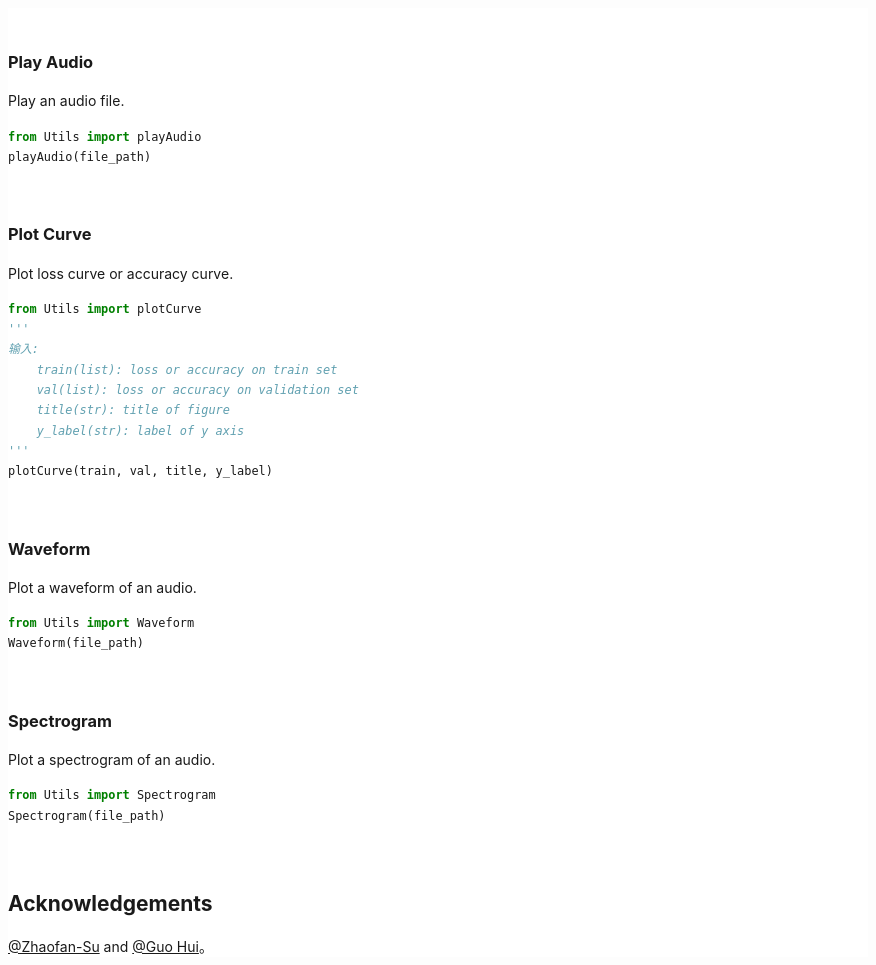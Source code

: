&nbsp;

### Play Audio

Play an audio file.

```python
from Utils import playAudio
playAudio(file_path)
```

&nbsp;

### Plot Curve

Plot loss curve or accuracy curve.

```python
from Utils import plotCurve
'''
输入:
    train(list): loss or accuracy on train set
    val(list): loss or accuracy on validation set
    title(str): title of figure
    y_label(str): label of y axis
'''
plotCurve(train, val, title, y_label)
```

&nbsp;

### Waveform

Plot a waveform of an audio.

```python
from Utils import Waveform
Waveform(file_path)
```

&nbsp;

### Spectrogram

Plot a spectrogram of an audio.

```python
from Utils import Spectrogram
Spectrogram(file_path)
```

&nbsp;

## Acknowledgements

[@Zhaofan-Su](https://github.com/Zhaofan-Su) and [@Guo Hui](https://github.com/guohui15661353950)。